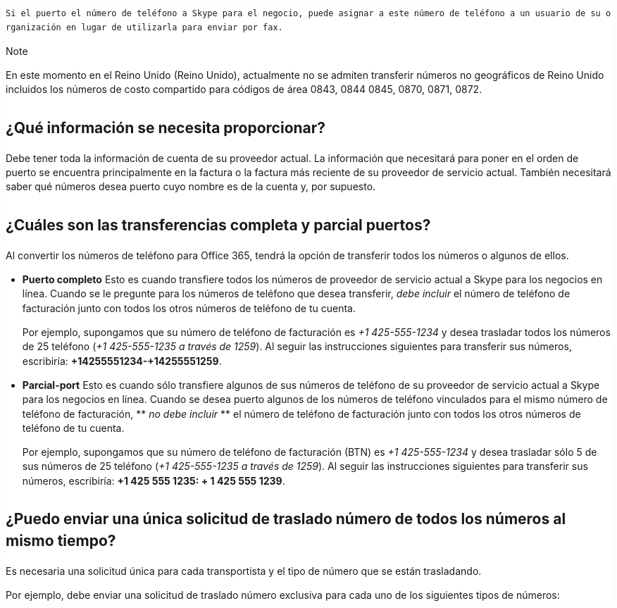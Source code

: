     Si el puerto el número de teléfono a Skype para el negocio, puede asignar a este número de teléfono a un usuario de su organización en lugar de utilizarla para enviar por fax.
    
> [!NOTE]
> En este momento en el Reino Unido (Reino Unido), actualmente no se admiten transferir números no geográficos de Reino Unido incluidos los números de costo compartido para códigos de área 0843, 0844 0845, 0870, 0871, 0872. 
  
## <a name="what-information-will-i-need-to-provide"></a>¿Qué información se necesita proporcionar?

Debe tener toda la información de cuenta de su proveedor actual. La información que necesitará para poner en el orden de puerto se encuentra principalmente en la factura o la factura más reciente de su proveedor de servicio actual. También necesitará saber qué números desea puerto cuyo nombre es de la cuenta y, por supuesto.
  
## <a name="what-are-full-port-and-partial-port-transfers"></a>¿Cuáles son las transferencias completa y parcial puertos?

Al convertir los números de teléfono para Office 365, tendrá la opción de transferir todos los números o algunos de ellos.
  
- **Puerto completo** Esto es cuando transfiere todos los números de proveedor de servicio actual a Skype para los negocios en línea. Cuando se le pregunte para los números de teléfono que desea transferir, *debe incluir* el número de teléfono de facturación junto con todos los otros números de teléfono de tu cuenta.
    
    Por ejemplo, supongamos que su número de teléfono de facturación es *+1 425-555-1234* y desea trasladar todos los números de 25 teléfono (*+1 425-555-1235 a través de 1259*). Al seguir las instrucciones siguientes para transferir sus números, escribiría: **+14255551234-+14255551259**.
    
- **Parcial-port** Esto es cuando sólo transfiere algunos de sus números de teléfono de su proveedor de servicio actual a Skype para los negocios en línea. Cuando se desea puerto algunos de los números de teléfono vinculados para el mismo número de teléfono de facturación, ** *no debe incluir* ** el número de teléfono de facturación junto con todos los otros números de teléfono de tu cuenta.
    
    Por ejemplo, supongamos que su número de teléfono de facturación (BTN) es *+1 425-555-1234* y desea trasladar sólo 5 de sus números de 25 teléfono (*+1 425-555-1235 a través de 1259*). Al seguir las instrucciones siguientes para transferir sus números, escribiría: **+1 425 555 1235: + 1 425 555 1239**.
    
## <a name="can-i-submit-a-single-number-porting-request-for-all-of-my-numbers-at-one-time"></a>¿Puedo enviar una única solicitud de traslado número de todos los números al mismo tiempo?
<a name="bkmk_type_1"> </a>

Es necesaria una solicitud única para cada transportista y el tipo de número que se están trasladando.
  
Por ejemplo, debe enviar una solicitud de traslado número exclusiva para cada uno de los siguientes tipos de números:
  